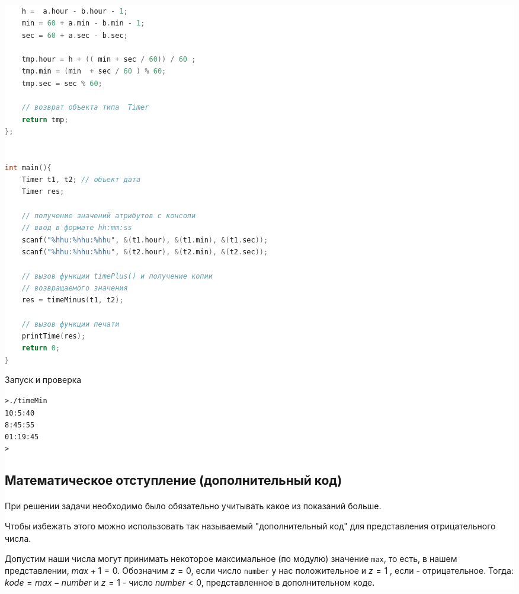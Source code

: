 ```c
    h =  a.hour - b.hour - 1;
    min = 60 + a.min - b.min - 1;
    sec = 60 + a.sec - b.sec;

    tmp.hour = h + (( min + sec / 60)) / 60 ;
	tmp.min = (min  + sec / 60 ) % 60;
	tmp.sec = sec % 60;

    // возврат объекта типа  Timer
    return tmp;
};


int main(){
    Timer t1, t2; // объект дата
    Timer res;

    // получение значений атрибутов с консоли
    // ввод в формате hh:mm:ss
    scanf("%hhu:%hhu:%hhu", &(t1.hour), &(t1.min), &(t1.sec));
    scanf("%hhu:%hhu:%hhu", &(t2.hour), &(t2.min), &(t2.sec));

    // вызов функции timePlus() и получение копии 
    // возвращаемого значения
    res = timeMinus(t1, t2);

    // вызов функции печати
    printTime(res);
    return 0;
}
```

Запуск и проверка

```
>./timeMin
10:5:40
8:45:55
01:19:45
>
```

## Математическое отступление (дополнительный код)

При решении задачи необходимо было обязательно учитывать какое из показаний больше.

Чтобы избежать этого можно использовать так называемый "дополнительный код" для представления отрицательного числа.

Допустим наши числа могут принимать некоторое максимальное (по модулю) значение `max`, то есть, в нашем представлении, $max+1=0$. Обозначим $z=0$, если число `number` у нас положительное и $z=1$ , если - отрицательное. Тогда: $kode=max−number$ и $z=1$ - число $number<0$, представленное в дополнительном коде.
